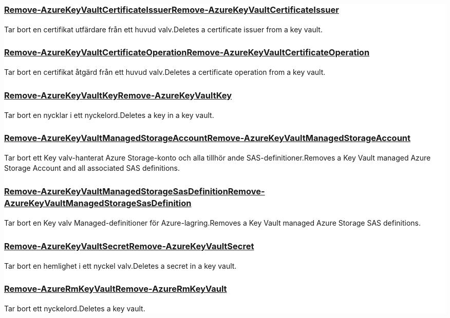 ### [<span data-ttu-id="67d98-151">Remove-AzureKeyVaultCertificateIssuer</span><span class="sxs-lookup"><span data-stu-id="67d98-151">Remove-AzureKeyVaultCertificateIssuer</span></span>](Remove-AzureKeyVaultCertificateIssuer.md)
<span data-ttu-id="67d98-152">Tar bort en certifikat utfärdare från ett huvud valv.</span><span class="sxs-lookup"><span data-stu-id="67d98-152">Deletes a certificate issuer from a key vault.</span></span>

### [<span data-ttu-id="67d98-153">Remove-AzureKeyVaultCertificateOperation</span><span class="sxs-lookup"><span data-stu-id="67d98-153">Remove-AzureKeyVaultCertificateOperation</span></span>](Remove-AzureKeyVaultCertificateOperation.md)
<span data-ttu-id="67d98-154">Tar bort en certifikat åtgärd från ett huvud valv.</span><span class="sxs-lookup"><span data-stu-id="67d98-154">Deletes a certificate operation from a key vault.</span></span>

### [<span data-ttu-id="67d98-155">Remove-AzureKeyVaultKey</span><span class="sxs-lookup"><span data-stu-id="67d98-155">Remove-AzureKeyVaultKey</span></span>](Remove-AzureKeyVaultKey.md)
<span data-ttu-id="67d98-156">Tar bort en nycklar i ett nyckelord.</span><span class="sxs-lookup"><span data-stu-id="67d98-156">Deletes a key in a key vault.</span></span>

### [<span data-ttu-id="67d98-157">Remove-AzureKeyVaultManagedStorageAccount</span><span class="sxs-lookup"><span data-stu-id="67d98-157">Remove-AzureKeyVaultManagedStorageAccount</span></span>](Remove-AzureKeyVaultManagedStorageAccount.md)
<span data-ttu-id="67d98-158">Tar bort ett Key valv-hanterat Azure Storage-konto och alla tillhör ande SAS-definitioner.</span><span class="sxs-lookup"><span data-stu-id="67d98-158">Removes a Key Vault managed Azure Storage Account and all associated SAS definitions.</span></span>

### [<span data-ttu-id="67d98-159">Remove-AzureKeyVaultManagedStorageSasDefinition</span><span class="sxs-lookup"><span data-stu-id="67d98-159">Remove-AzureKeyVaultManagedStorageSasDefinition</span></span>](Remove-AzureKeyVaultManagedStorageSasDefinition.md)
<span data-ttu-id="67d98-160">Tar bort en Key valv Managed-definitioner för Azure-lagring.</span><span class="sxs-lookup"><span data-stu-id="67d98-160">Removes a Key Vault managed Azure Storage SAS definitions.</span></span>

### [<span data-ttu-id="67d98-161">Remove-AzureKeyVaultSecret</span><span class="sxs-lookup"><span data-stu-id="67d98-161">Remove-AzureKeyVaultSecret</span></span>](Remove-AzureKeyVaultSecret.md)
<span data-ttu-id="67d98-162">Tar bort en hemlighet i ett nyckel valv.</span><span class="sxs-lookup"><span data-stu-id="67d98-162">Deletes a secret in a key vault.</span></span>

### [<span data-ttu-id="67d98-163">Remove-AzureRmKeyVault</span><span class="sxs-lookup"><span data-stu-id="67d98-163">Remove-AzureRmKeyVault</span></span>](Remove-AzureRmKeyVault.md)
<span data-ttu-id="67d98-164">Tar bort ett nyckelord.</span><span class="sxs-lookup"><span data-stu-id="67d98-164">Deletes a key vault.</span></span>
